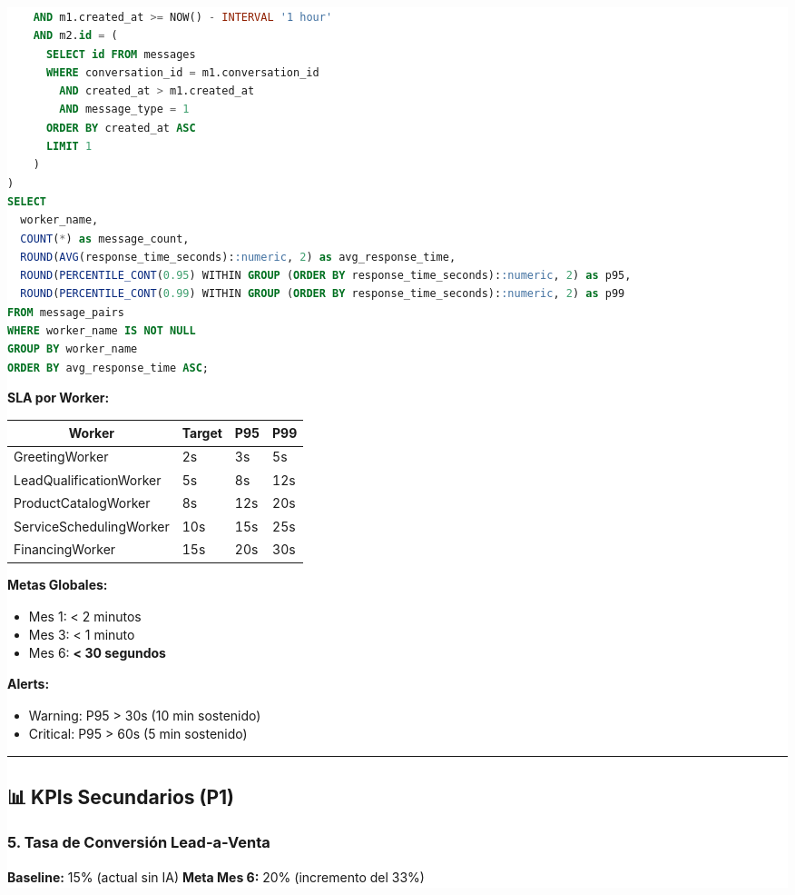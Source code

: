 ```sql
    AND m1.created_at >= NOW() - INTERVAL '1 hour'
    AND m2.id = (
      SELECT id FROM messages
      WHERE conversation_id = m1.conversation_id
        AND created_at > m1.created_at
        AND message_type = 1
      ORDER BY created_at ASC
      LIMIT 1
    )
)
SELECT
  worker_name,
  COUNT(*) as message_count,
  ROUND(AVG(response_time_seconds)::numeric, 2) as avg_response_time,
  ROUND(PERCENTILE_CONT(0.95) WITHIN GROUP (ORDER BY response_time_seconds)::numeric, 2) as p95,
  ROUND(PERCENTILE_CONT(0.99) WITHIN GROUP (ORDER BY response_time_seconds)::numeric, 2) as p99
FROM message_pairs
WHERE worker_name IS NOT NULL
GROUP BY worker_name
ORDER BY avg_response_time ASC;
```

**SLA por Worker:**

| Worker | Target | P95 | P99 |
|--------|--------|-----|-----|
| GreetingWorker | 2s | 3s | 5s |
| LeadQualificationWorker | 5s | 8s | 12s |
| ProductCatalogWorker | 8s | 12s | 20s |
| ServiceSchedulingWorker | 10s | 15s | 25s |
| FinancingWorker | 15s | 20s | 30s |

**Metas Globales:**
- Mes 1: < 2 minutos
- Mes 3: < 1 minuto
- Mes 6: **< 30 segundos**

**Alerts:**
- Warning: P95 > 30s (10 min sostenido)
- Critical: P95 > 60s (5 min sostenido)

---

## 📊 KPIs Secundarios (P1)

### 5. Tasa de Conversión Lead-a-Venta

**Baseline:** 15% (actual sin IA)
**Meta Mes 6:** 20% (incremento del 33%)
